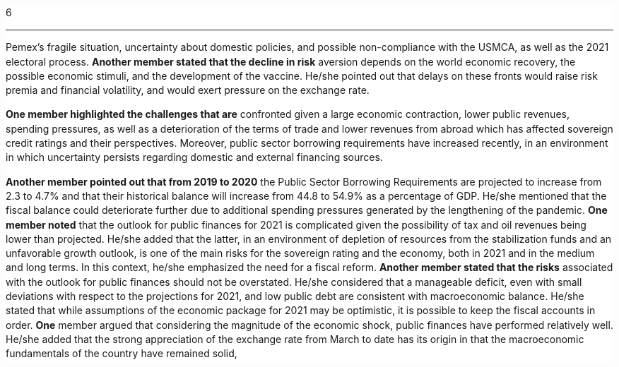 6


-----

Pemex’s fragile situation, uncertainty about domestic
policies, and possible non-compliance with the
USMCA, as well as the 2021 electoral process.
**Another member stated that the decline in risk**
aversion depends on the world economic recovery,
the possible economic stimuli, and the development
of the vaccine. He/she pointed out that delays on
these fronts would raise risk premia and financial
volatility, and would exert pressure on the exchange
rate.

**One member highlighted the challenges that are**
confronted given a large economic contraction, lower
public revenues, spending pressures, as well as a
deterioration of the terms of trade and lower
revenues from abroad which has affected sovereign
credit ratings and their perspectives. Moreover,
public sector borrowing requirements have increased
recently, in an environment in which uncertainty
persists regarding domestic and external financing
sources.

**Another member pointed out that from 2019 to 2020**
the Public Sector Borrowing Requirements are
projected to increase from 2.3 to 4.7% and that their
historical balance will increase from 44.8 to 54.9% as
a percentage of GDP. He/she mentioned that the
fiscal balance could deteriorate further due to
additional spending pressures generated by the
lengthening of the pandemic. **One member noted**
that the outlook for public finances for 2021 is
complicated given the possibility of tax and oil
revenues being lower than projected. He/she added
that the latter, in an environment of depletion of
resources from the stabilization funds and an
unfavorable growth outlook, is one of the main risks
for the sovereign rating and the economy, both in
2021 and in the medium and long terms. In this
context, he/she emphasized the need for a fiscal
reform. **Another member stated that the risks**
associated with the outlook for public finances should
not be overstated. He/she considered that a
manageable deficit, even with small deviations with
respect to the projections for 2021, and low public
debt are consistent with macroeconomic balance.
He/she stated that while assumptions of the
economic package for 2021 may be optimistic, it is
possible to keep the fiscal accounts in order. **One**
member argued that considering the magnitude of
the economic shock, public finances have performed
relatively well. He/she added that the strong
appreciation of the exchange rate from March to date
has its origin in that the macroeconomic
fundamentals of the country have remained solid,
